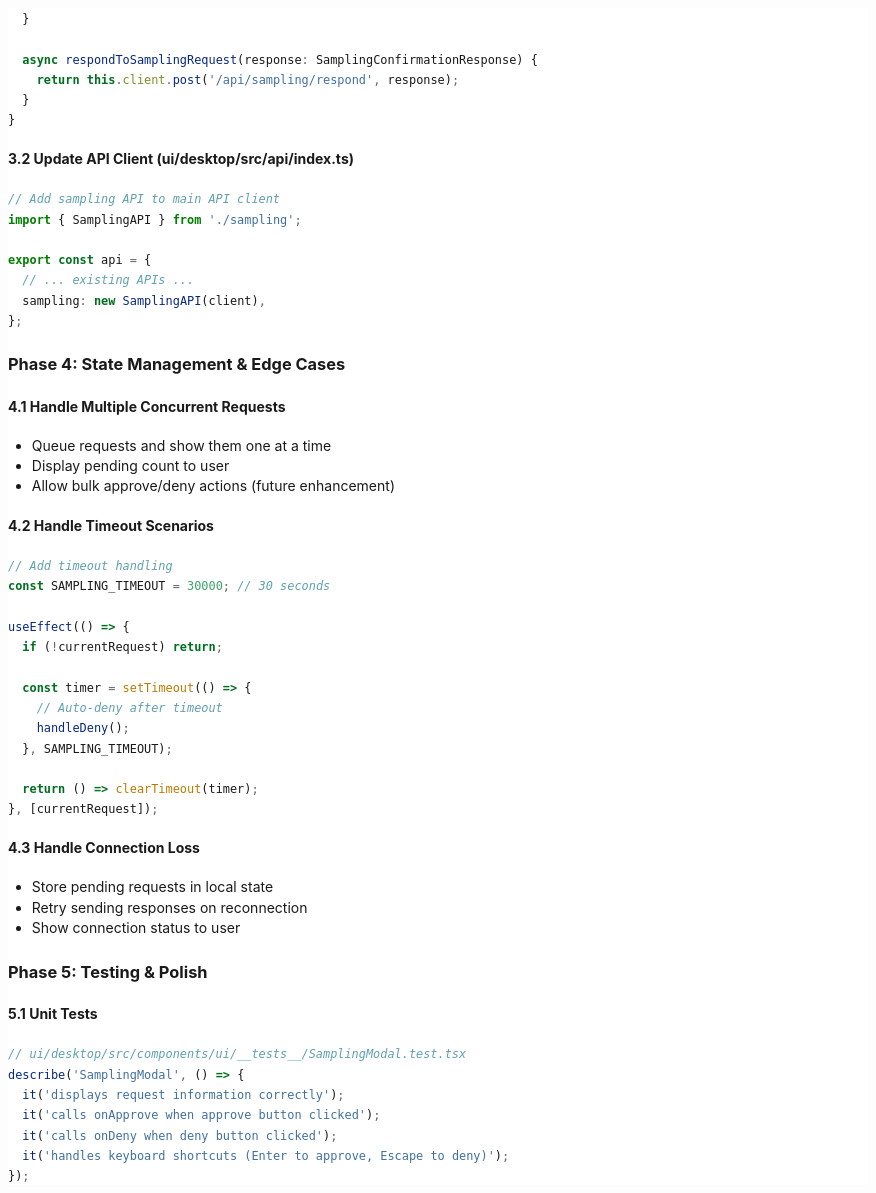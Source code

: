 ```typescript
  }
  
  async respondToSamplingRequest(response: SamplingConfirmationResponse) {
    return this.client.post('/api/sampling/respond', response);
  }
}
```

#### 3.2 Update API Client (ui/desktop/src/api/index.ts)
```typescript
// Add sampling API to main API client
import { SamplingAPI } from './sampling';

export const api = {
  // ... existing APIs ...
  sampling: new SamplingAPI(client),
};
```

### Phase 4: State Management & Edge Cases

#### 4.1 Handle Multiple Concurrent Requests
- Queue requests and show them one at a time
- Display pending count to user
- Allow bulk approve/deny actions (future enhancement)

#### 4.2 Handle Timeout Scenarios
```typescript
// Add timeout handling
const SAMPLING_TIMEOUT = 30000; // 30 seconds

useEffect(() => {
  if (!currentRequest) return;
  
  const timer = setTimeout(() => {
    // Auto-deny after timeout
    handleDeny();
  }, SAMPLING_TIMEOUT);
  
  return () => clearTimeout(timer);
}, [currentRequest]);
```

#### 4.3 Handle Connection Loss
- Store pending requests in local state
- Retry sending responses on reconnection
- Show connection status to user

### Phase 5: Testing & Polish

#### 5.1 Unit Tests
```typescript
// ui/desktop/src/components/ui/__tests__/SamplingModal.test.tsx
describe('SamplingModal', () => {
  it('displays request information correctly');
  it('calls onApprove when approve button clicked');
  it('calls onDeny when deny button clicked');
  it('handles keyboard shortcuts (Enter to approve, Escape to deny)');
});
```
